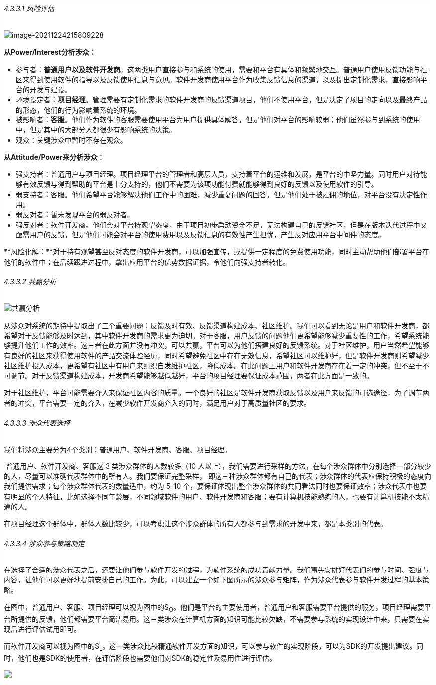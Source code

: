 ###### 4.3.3.1 风险评估

![image-20211224215809228](C:\Users\jiyun\Desktop\DABM-Document-Pet\需求获取\assets\风险评估.png)

**从Power/Interest分析涉众：**

- 参与者：**普通用户以及软件开发商**。这两类用户直接参与和系统的使用，需要和平台有具体和频繁地交互。普通用户使用反馈功能与社区来得到使用软件的指导以及反馈使用信息与意见。软件开发商使用平台作为收集反馈信息的渠道，以及提出定制化需求，直接影响平台的开发与建设。
- 环境设定者：**项目经理**。管理需要有定制化需求的软件开发商的反馈渠道项目，他们不使用平台，但是决定了项目的走向以及最终产品的形态，他们的行为影响着系统的环境。
- 被影响者：**客服**。他们作为软件的客服需要使用平台为用户提供具体解答，但是他们对平台的影响较弱；他们虽然参与到系统的使用中，但是其中的大部分人都很少有影响系统的决策。
- 观众：关键涉众中暂时不存在观众。

**从Attitude/Power来分析涉众**：

- 强支持者：普通用户与项目经理。项目经理平台的管理者和高层人员，支持着平台的运维和发展，是平台的中坚力量。同时用户对待能够有效反馈与得到帮助的平台是十分支持的，他们不需要为该项功能付费就能够得到良好的反馈以及使用软件的引导。
- 弱支持者：客服。他们希望平台能够解决他们工作中的困难，减少重复问题的回答，但是他们处于被雇佣的地位，对平台没有决定性作用。
- 弱反对者：暂未发现平台的弱反对者。
- 强反对者：软件开发商。他们会对平台持观望态度，由于项目初步启动资金不足，无法构建自己的反馈社区，但是在版本迭代过程中又亟需用户的反馈，但是他们可能会对平台的使用费用以及反馈信息的有效性产生担忧，产生反对应用平台中间件的态度。

**风险化解：**对于持有观望甚至反对态度的软件开发商，可以加强宣传，或提供一定程度的免费使用功能，同时主动帮助他们部署平台在他们的软件中；在后续跟进过程中，拿出应用平台的优势数据证据，令他们向强支持者转化。

###### 4.3.3.2 共赢分析

![共赢分析](C:\Users\jiyun\Desktop\DABM-Document-Pet\需求获取\assets\共赢分析.jpg)

​		从涉众对系统的期待中提取出了三个重要问题：反馈及时有效、反馈渠道构建成本、社区维护。我们可以看到无论是用户和软件开发商，都希望对于反馈能够及时达到，其中软件开发商的需求更为迫切。对于客服，用户反馈的问题他们更希望能够减少重复性的工作，希望系统能够提升他们工作的效率。这三者在此方面并没有冲突，可以共赢，平台可以为他们搭建良好的反馈系统。对于社区维护，用户当然希望能够有良好的社区来获得使用软件的产品交流体验经历，同时希望避免社区中存在无效信息，希望社区可以维护好，但是软件开发商则希望减少社区维护投入成本，更希望有社区中有用户来组织自发维护社区，降低成本。在此问题上用户和软件开发商存在着一定的冲突，但不至于不可调节。对于反馈渠道构建成本，开发商希望能够越低越好，平台的项目经理要保证成本范围，两者在此方面是一致的。

​		对于社区维护，平台可能需要介入来保证社区内容的质量。一个良好的社区是软件开发商获取反馈以及用户来反馈的可选途径，为了调节两者的冲突，平台需要一定的介入，在减少软件开发商介入的同时，满足用户对于高质量社区的要求。

###### 4.3.3.3 涉众代表选择

​		我们将涉众主要分为4个类别：普通用户、软件开发商、客服、项目经理。

​		普通用户、软件开发商、客服这 3 类涉众群体的人数较多（10 人以上），我们需要进行采样的方法，在每个涉众群体中分别选择一部分较少的人，尽量可以准确代表群体中的所有人。我们要保证完整采样， 即这三种涉众群体都有自己的代表；涉众群体的代表应保持积极的态度向我们提供需求；每个涉众群体代表的数量适中，约为 5-10 个，要保证体现出整个涉众群体的共同看法同时也要保证效率；涉众代表中也要有明显的个人特征，比如选择不同年龄层，不同领域软件的用户、软件开发商和客服；要有计算机技能熟练的人，也要有计算机技能不太精通的人。

​		在项目经理这个群体中，群体人数比较少，可以考虑让这个涉众群体的所有人都参与到需求的开发中来，都是本类别的代表。

###### 4.3.3.4 涉众参与策略制定

​		在选择了合适的涉众代表之后，还要让他们参与软件开发的过程，为软件系统的成功贡献力量。我们事先安排好代表们的参与时间、强度与内容，让他们可以更好地提前安排自己的工作。为此，可以建立一个如下图所示的涉众参与矩阵，作为涉众代表参与软件开发过程的基本策略。

​		在图中，普通用户、客服、项目经理可以视为图中的S<sub>O</sub>。他们是平台的主要使用者，普通用户和客服需要平台提供的服务，项目经理需要平台所提供的反馈，他们都需要平台简洁易用。这三类涉众在计算机方面的知识可能比较欠缺，不需要参与系统的实现设计中来，只需要在实现后进行评估试用即可。

​		而软件开发商可以视为图中的S<sub>L</sub>。这一类涉众比较精通软件开发方面的知识，可以参与软件的实现阶段，可以为SDK的开发提出建议。同时，他们也是SDK的使用者，在评估阶段也需要他们对SDK的稳定性及易用性进行评估。

![](C:\Users\jiyun\Desktop\DABM-Document-Pet\需求获取\assets\涉众参与策略制定.png)

